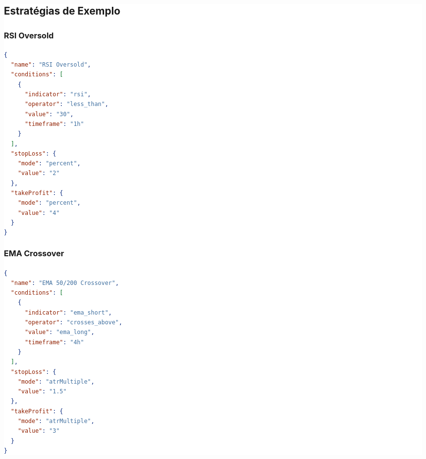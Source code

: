 ```
```

## Estratégias de Exemplo

### RSI Oversold

```json
{
  "name": "RSI Oversold",
  "conditions": [
    {
      "indicator": "rsi",
      "operator": "less_than",
      "value": "30",
      "timeframe": "1h"
    }
  ],
  "stopLoss": {
    "mode": "percent",
    "value": "2"
  },
  "takeProfit": {
    "mode": "percent",
    "value": "4"
  }
}
```

### EMA Crossover

```json
{
  "name": "EMA 50/200 Crossover",
  "conditions": [
    {
      "indicator": "ema_short",
      "operator": "crosses_above",
      "value": "ema_long",
      "timeframe": "4h"
    }
  ],
  "stopLoss": {
    "mode": "atrMultiple",
    "value": "1.5"
  },
  "takeProfit": {
    "mode": "atrMultiple",
    "value": "3"
  }
}
```
